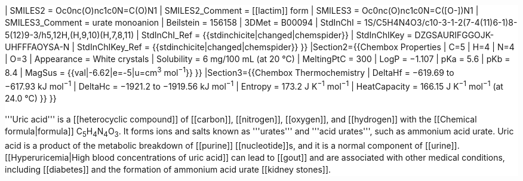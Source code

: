 | SMILES2 = Oc0nc(O)nc1c0N=C(O)N1
| SMILES2_Comment = [[lactim]] form
| SMILES3 = Oc0nc(O)nc1c0N=C([O-])N1
| SMILES3_Comment = urate monoanion
| Beilstein = 156158
| 3DMet = B00094
| StdInChI = 1S/C5H4N4O3/c10-3-1-2(7-4(11)6-1)8-5(12)9-3/h5,12H,(H,9,10)(H,7,8,11)
| StdInChI_Ref = {{stdinchicite|changed|chemspider}}
| StdInChIKey = DZGSAURIFGGOJK-UHFFFAOYSA-N
| StdInChIKey_Ref = {{stdinchicite|changed|chemspider}}
}}
|Section2={{Chembox Properties
| C=5 | H=4 | N=4 | O=3
| Appearance = White crystals
| Solubility = 6&nbsp;mg/100 mL (at 20&nbsp;°C)
| MeltingPtC = 300
| LogP = −1.107
| pKa = 5.6
| pKb = 8.4
| MagSus = {{val|-6.62|e=-5|u=cm<sup>3</sup> mol<sup>−1</sup>}}
}}
|Section3={{Chembox Thermochemistry
| DeltaHf = −619.69 to −617.93&nbsp;kJ&nbsp;mol<sup>−1</sup>
| DeltaHc = −1921.2 to −1919.56&nbsp;kJ&nbsp;mol<sup>−1</sup>
| Entropy = 173.2&nbsp;J&nbsp;K<sup>−1</sup>&nbsp;mol<sup>−1</sup>
| HeatCapacity = 166.15&nbsp;J&nbsp;K<sup>−1</sup>&nbsp;mol<sup>−1</sup> (at 24.0&nbsp;°C)
}} }}

'''Uric acid''' is a [[heterocyclic compound]] of [[carbon]], [[nitrogen]], [[oxygen]], and [[hydrogen]] with the [[Chemical formula|formula]] C<sub>5</sub>H<sub>4</sub>N<sub>4</sub>O<sub>3</sub>. It forms ions and salts known as '''urates''' and '''acid urates''', such as ammonium acid urate. Uric acid is a product of the metabolic breakdown of [[purine]] [[nucleotide]]s, and it is a normal component of [[urine]]. [[Hyperuricemia|High blood concentrations of uric acid]] can lead to [[gout]] and are associated with other medical conditions, including [[diabetes]] and the formation of ammonium acid urate [[kidney stones]].
